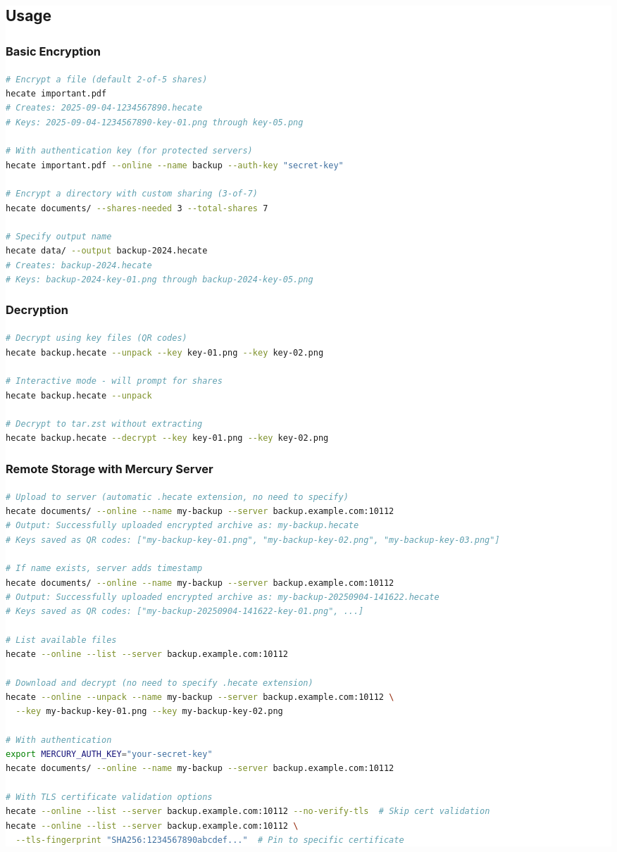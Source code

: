 ## Usage

### Basic Encryption

```bash
# Encrypt a file (default 2-of-5 shares)
hecate important.pdf
# Creates: 2025-09-04-1234567890.hecate
# Keys: 2025-09-04-1234567890-key-01.png through key-05.png

# With authentication key (for protected servers)
hecate important.pdf --online --name backup --auth-key "secret-key"

# Encrypt a directory with custom sharing (3-of-7)
hecate documents/ --shares-needed 3 --total-shares 7

# Specify output name
hecate data/ --output backup-2024.hecate
# Creates: backup-2024.hecate
# Keys: backup-2024-key-01.png through backup-2024-key-05.png
```

### Decryption

```bash
# Decrypt using key files (QR codes)
hecate backup.hecate --unpack --key key-01.png --key key-02.png

# Interactive mode - will prompt for shares
hecate backup.hecate --unpack

# Decrypt to tar.zst without extracting
hecate backup.hecate --decrypt --key key-01.png --key key-02.png
```

### Remote Storage with Mercury Server

```bash
# Upload to server (automatic .hecate extension, no need to specify)
hecate documents/ --online --name my-backup --server backup.example.com:10112
# Output: Successfully uploaded encrypted archive as: my-backup.hecate
# Keys saved as QR codes: ["my-backup-key-01.png", "my-backup-key-02.png", "my-backup-key-03.png"]

# If name exists, server adds timestamp
hecate documents/ --online --name my-backup --server backup.example.com:10112
# Output: Successfully uploaded encrypted archive as: my-backup-20250904-141622.hecate
# Keys saved as QR codes: ["my-backup-20250904-141622-key-01.png", ...]

# List available files
hecate --online --list --server backup.example.com:10112

# Download and decrypt (no need to specify .hecate extension)
hecate --online --unpack --name my-backup --server backup.example.com:10112 \
  --key my-backup-key-01.png --key my-backup-key-02.png

# With authentication
export MERCURY_AUTH_KEY="your-secret-key"
hecate documents/ --online --name my-backup --server backup.example.com:10112

# With TLS certificate validation options
hecate --online --list --server backup.example.com:10112 --no-verify-tls  # Skip cert validation
hecate --online --list --server backup.example.com:10112 \
  --tls-fingerprint "SHA256:1234567890abcdef..."  # Pin to specific certificate
```
